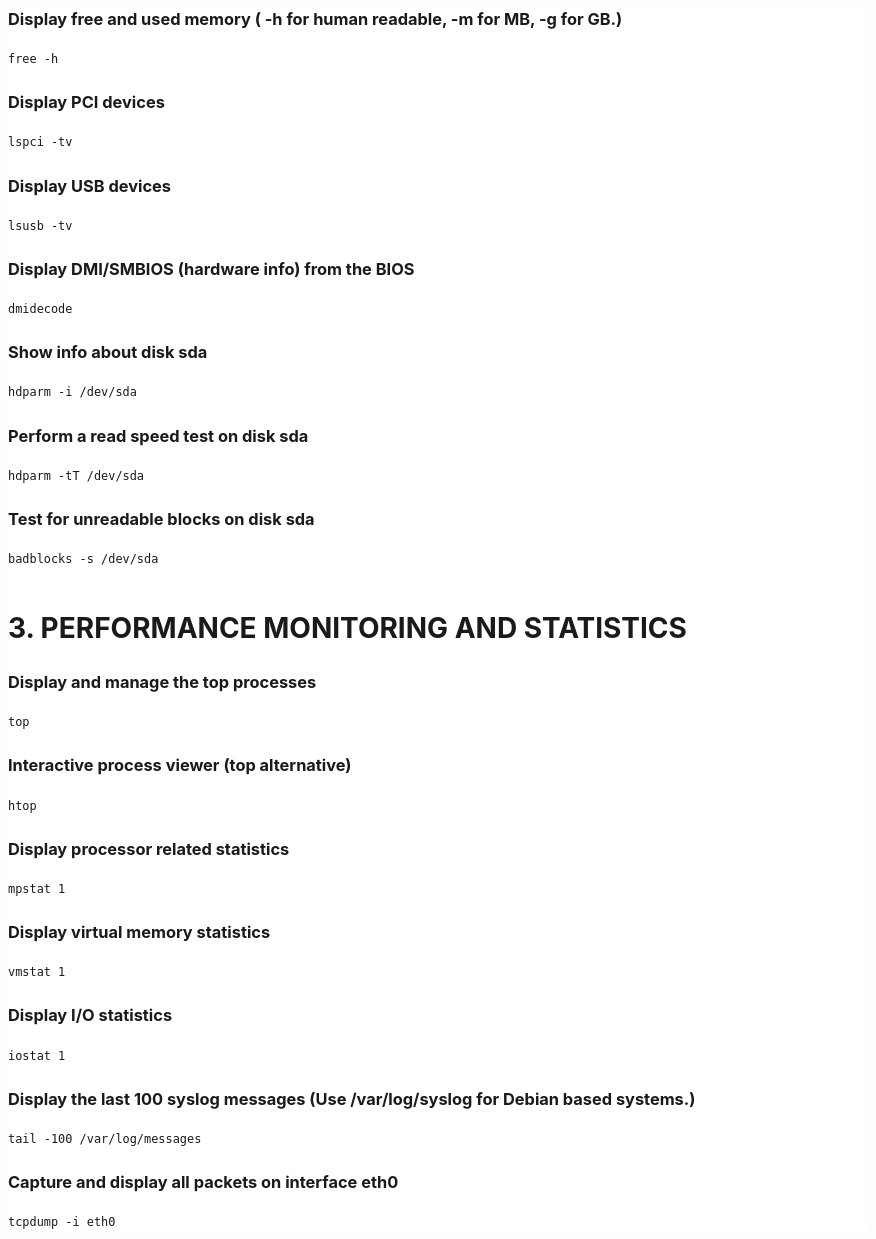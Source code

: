 ### Display free and used memory ( -h for human readable, -m for MB, -g for GB.)
    free -h

### Display PCI devices
    lspci -tv

### Display USB devices
    lsusb -tv

### Display DMI/SMBIOS (hardware info) from the BIOS
    dmidecode

### Show info about disk sda
    hdparm -i /dev/sda

### Perform a read speed test on disk sda
    hdparm -tT /dev/sda

### Test for unreadable blocks on disk sda
    badblocks -s /dev/sda


# 3. PERFORMANCE MONITORING AND STATISTICS
### Display and manage the top processes
    top

### Interactive process viewer (top alternative)
    htop

### Display processor related statistics
    mpstat 1

### Display virtual memory statistics
    vmstat 1

### Display I/O statistics
    iostat 1

### Display the last 100 syslog messages  (Use /var/log/syslog for Debian based systems.)
    tail -100 /var/log/messages

### Capture and display all packets on interface eth0
    tcpdump -i eth0
